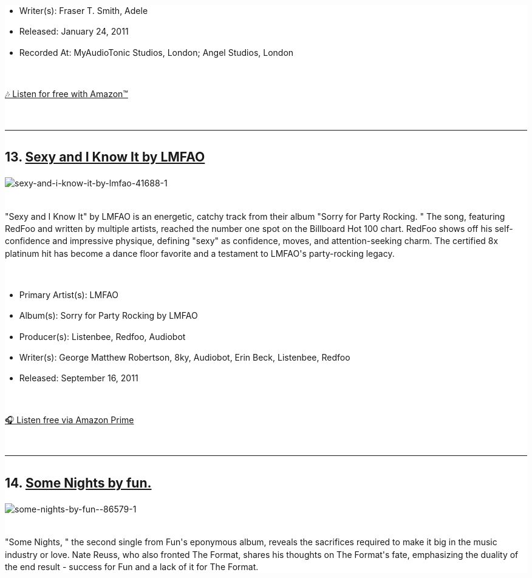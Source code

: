 - Writer(s): Fraser T. Smith, Adele

- Released: January 24, 2011

- Recorded At: MyAudioTonic Studios, London; Angel Studios, London

<br>

[🎶 Listen for free with Amazon™](https://serp.ly/amazonprime)

<br>

<hr>

## 13. [Sexy and I Know It by LMFAO](https://serp.ly/amazon/Sexy+and+I+Know+It+by%C2%A0LMFAO?i=digital-music)

<div class="image"><img alt="sexy-and-i-know-it-by-lmfao-41688-1" height="540" src="https://imagedelivery.net/XRNHhJkVKCwA1q8dBxfEtw/sexy-and-i-know-it-by-lmfao-41688-1/h=540,fit=pad,background=black"/></div>

<br>

"Sexy and I Know It" by LMFAO is an energetic, catchy track from their album "Sorry for Party Rocking. " The song, featuring RedFoo and written by multiple artists, reached the number one spot on the Billboard Hot 100 chart. RedFoo shows off his self-confidence and impressive physique, defining "sexy" as confidence, moves, and attention-seeking charm. The certified 8x platinum hit has become a dance floor favorite and a testament to LMFAO's party-rocking legacy.

<br>

- Primary Artist(s): LMFAO

- Album(s): Sorry for Party Rocking by LMFAO

- Producer(s): Listenbee, Redfoo, Audiobot

- Writer(s): George Matthew Robertson, 8ky, Audiobot, Erin Beck, Listenbee, Redfoo

- Released: September 16, 2011

<br>

[🎧 Listen free via Amazon Prime](https://serp.ly/amazonprime)

<br>

<hr>

## 14. [Some Nights by ​fun.](https://serp.ly/amazon/Some+Nights+by%C2%A0%E2%80%8Bfun.?i=digital-music)

<div class="image"><img alt="some-nights-by-fun--86579-1" height="540" src="https://imagedelivery.net/XRNHhJkVKCwA1q8dBxfEtw/some-nights-by-fun--86579-1/h=540,fit=pad,background=black"/></div>

<br>

"Some Nights, " the second single from Fun's eponymous album, reveals the sacrifices required to make it big in the music industry or love. Nate Reuss, who also fronted The Format, shares his thoughts on The Format's fate, emphasizing the duality of the end result - success for Fun and a lack of it for The Format.
